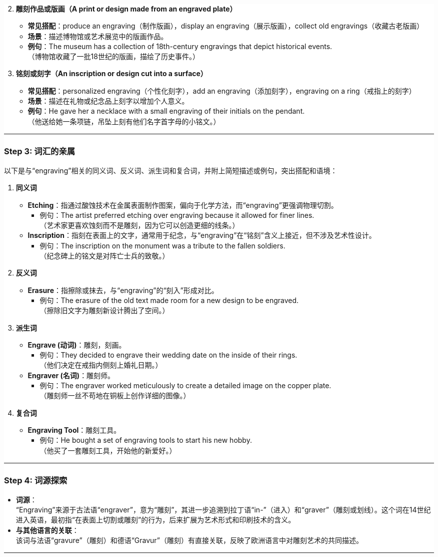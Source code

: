 2. **雕刻作品或版画（A print or design made from an engraved plate）**  
   - **常见搭配**：produce an engraving（制作版画），display an engraving（展示版画），collect old engravings（收藏古老版画）  
   - **场景**：描述博物馆或艺术展览中的版画作品。  
   - **例句**：The museum has a collection of 18th-century engravings that depict historical events.  
     （博物馆收藏了一批18世纪的版画，描绘了历史事件。）

3. **铭刻或刻字（An inscription or design cut into a surface）**  
   - **常见搭配**：personalized engraving（个性化刻字），add an engraving（添加刻字），engraving on a ring（戒指上的刻字）  
   - **场景**：描述在礼物或纪念品上刻字以增加个人意义。  
   - **例句**：He gave her a necklace with a small engraving of their initials on the pendant.  
     （他送给她一条项链，吊坠上刻有他们名字首字母的小铭文。）

---

### Step 3: 词汇的亲属

以下是与“engraving”相关的同义词、反义词、派生词和复合词，并附上简短描述或例句，突出搭配和语境：

1. **同义词**  
   - **Etching**：指通过酸蚀技术在金属表面制作图案，偏向于化学方法，而“engraving”更强调物理切割。  
     - 例句：The artist preferred etching over engraving because it allowed for finer lines.  
       （艺术家更喜欢蚀刻而不是雕刻，因为它可以创造更细的线条。）  
   - **Inscription**：指刻在表面上的文字，通常用于纪念，与“engraving”在“铭刻”含义上接近，但不涉及艺术性设计。  
     - 例句：The inscription on the monument was a tribute to the fallen soldiers.  
       （纪念碑上的铭文是对阵亡士兵的致敬。）

2. **反义词**  
   - **Erasure**：指擦除或抹去，与“engraving”的“刻入”形成对比。  
     - 例句：The erasure of the old text made room for a new design to be engraved.  
       （擦除旧文字为雕刻新设计腾出了空间。）

3. **派生词**  
   - **Engrave (动词)**：雕刻，刻画。  
     - 例句：They decided to engrave their wedding date on the inside of their rings.  
       （他们决定在戒指内侧刻上婚礼日期。）  
   - **Engraver (名词)**：雕刻师。  
     - 例句：The engraver worked meticulously to create a detailed image on the copper plate.  
       （雕刻师一丝不苟地在铜板上创作详细的图像。）

4. **复合词**  
   - **Engraving Tool**：雕刻工具。  
     - 例句：He bought a set of engraving tools to start his new hobby.  
       （他买了一套雕刻工具，开始他的新爱好。）

---

### Step 4: 词源探索

- **词源**：  
“Engraving”来源于古法语“engraver”，意为“雕刻”，其进一步追溯到拉丁语“in-”（进入）和“graver”（雕刻或划线）。这个词在14世纪进入英语，最初指“在表面上切割或雕刻”的行为，后来扩展为艺术形式和印刷技术的含义。  
- **与其他语言的关联**：  
该词与法语“gravure”（雕刻）和德语“Gravur”（雕刻）有直接关联，反映了欧洲语言中对雕刻艺术的共同描述。

---
